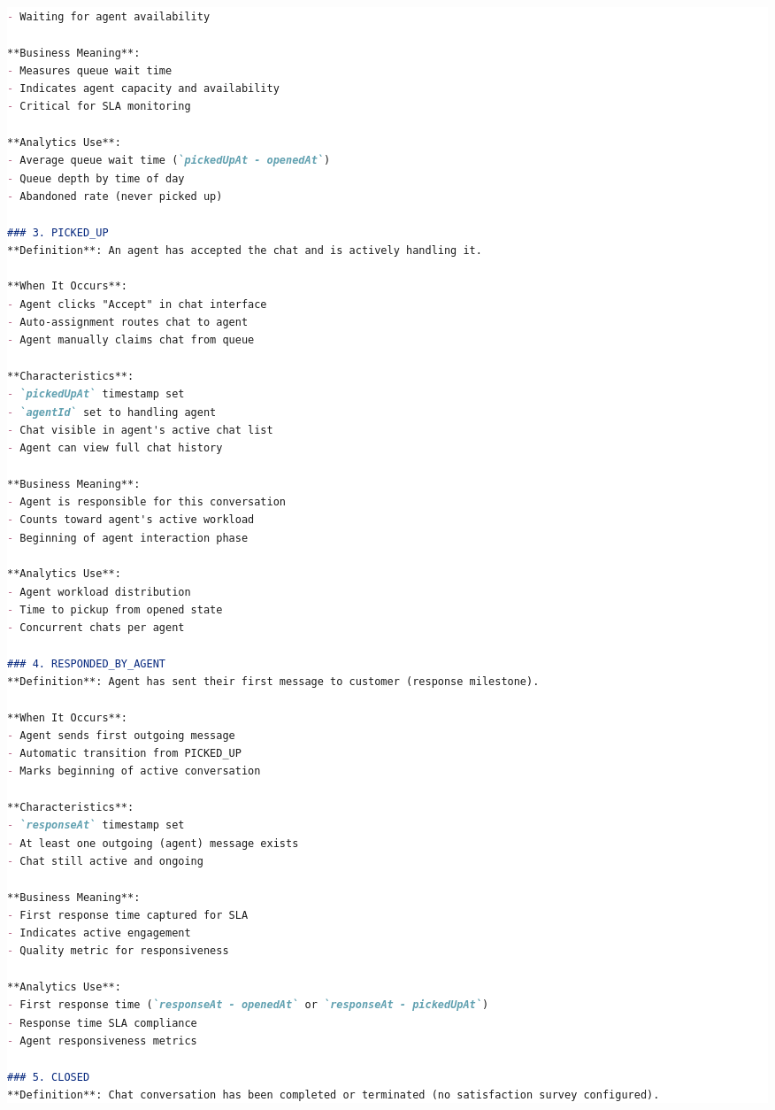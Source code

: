    ```markdown
   - Waiting for agent availability

   **Business Meaning**:
   - Measures queue wait time
   - Indicates agent capacity and availability
   - Critical for SLA monitoring

   **Analytics Use**:
   - Average queue wait time (`pickedUpAt - openedAt`)
   - Queue depth by time of day
   - Abandoned rate (never picked up)

   ### 3. PICKED_UP
   **Definition**: An agent has accepted the chat and is actively handling it.

   **When It Occurs**:
   - Agent clicks "Accept" in chat interface
   - Auto-assignment routes chat to agent
   - Agent manually claims chat from queue

   **Characteristics**:
   - `pickedUpAt` timestamp set
   - `agentId` set to handling agent
   - Chat visible in agent's active chat list
   - Agent can view full chat history

   **Business Meaning**:
   - Agent is responsible for this conversation
   - Counts toward agent's active workload
   - Beginning of agent interaction phase

   **Analytics Use**:
   - Agent workload distribution
   - Time to pickup from opened state
   - Concurrent chats per agent

   ### 4. RESPONDED_BY_AGENT
   **Definition**: Agent has sent their first message to customer (response milestone).

   **When It Occurs**:
   - Agent sends first outgoing message
   - Automatic transition from PICKED_UP
   - Marks beginning of active conversation

   **Characteristics**:
   - `responseAt` timestamp set
   - At least one outgoing (agent) message exists
   - Chat still active and ongoing

   **Business Meaning**:
   - First response time captured for SLA
   - Indicates active engagement
   - Quality metric for responsiveness

   **Analytics Use**:
   - First response time (`responseAt - openedAt` or `responseAt - pickedUpAt`)
   - Response time SLA compliance
   - Agent responsiveness metrics

   ### 5. CLOSED
   **Definition**: Chat conversation has been completed or terminated (no satisfaction survey configured).

   ```